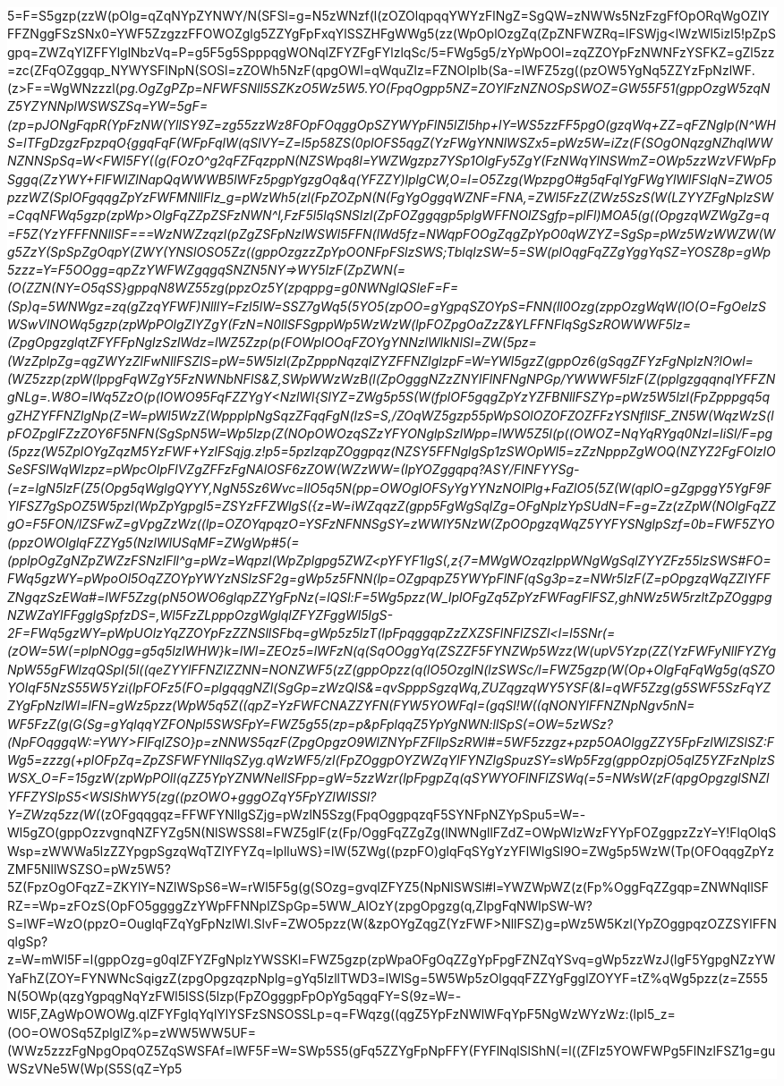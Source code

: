 5=F=S5gzp(zzW(pOlg=qZqNYpZYNWY/N(SFSl=g=N5zWNzf(l(zOZOlqpqqYWYzFlNgZ=SgQW=zNWWs5NzFzgFfOpORqWgOZlYFFZNggFSzSNx0=YWF5ZzgzzFFOWOZglg5ZZYgFpFxqYlSSZHFgWWg5(zz(WpOplOzgZq(ZpZNFWZRq=lFSWjg<lWzWl5izl5!pZpSgpq=ZWZqYlZFFYlglNbzVq=P=g5F5g5SpppqgWONqlZFYZFgFYlzlqSc/5=FWg5g5/zYpWpOOl=zqZZOYpFzNWNFzYSFKZ=gZl5zz=zc(ZFqOZggqp_NYWYSFlNpN(SOSl=zZOWh5NzF(qpgOWl=qWquZlz=FZNOlplb(Sa-=lWFZ5zg((pzOW5YgNq5ZZYzFpNzlWF.(z>F==WgWNzzzl(_pg.OgZgPZp=NFWFSNll5SZKzO5Wz5W5.YO(FpqOgpp5NZ=ZOYlFzNZNOSpSWOZ=GW55F51(gppOzgW5zqNZ5YZYNNplWSWSZSq=YW=5gF=(zp=pJONgFqpR(YpFzNW(YllSY9Z=zg55zzWz8FOpFOqggOpSZYWYpFlN5lZl5hp+lY=WS5zzFF5pgO(gzqWq+ZZ=qFZNglp(N^WHS=lTFgDzgzFpzpqO{ggqFqF(WFpFqlW(qSlVY=Z=l5p58ZS(0plOFS5qgZ(YzFWgYNNlWSZx5=pWz5W=iZz(F(SOgONqzgNZhqlWWNZNNSpSq=W<FWl5FY((g(FOzO^g2qFZFqzppN(NZSWpq8l=YWZWgzpz7YSp1OlgFy5ZgY(FzNWqYlNSWmZ=OWp5zzWzVFWpFpSggq(ZzYWY+FlFWlZlNapQqWWWB5lWFz5pgpYgzgOq&q(YFZZY)lplgCW,O=l=O5Zzg(WpzpgO#g5qFqlYgFWgYlWlFSlqN=ZWO5pzzWZ(SplOFgqqgZpYzFWFMNllFlz_g=pWzWh5(zl(FpZOZpN(N(FgYgOggqWZNF=FNA,=ZWl5FzZ(ZWz5SzS(W(LZYYZFgNplzSW=CqqNFWq5gzp(zpWp>OlgFqZZpZSFzNWN^l,FzF5l5lqSNSlzl(ZpFOZggqgp5plgWFFNOlZSgfp=plFl)MOA5(g((OpgzqWZWgZg=q=F5Z(YzYFFFNNllSF===WzNWZzqzl(pZgZSFpNzlWSWl5FFN(lWd5fz=NWqpFOOgZqgZpYpO0qWZYZ=SgSp=pWz5WzWWZW(Wg5ZzY(SpSpZgOqpY(ZWY(Y*NSlOSO5Zz((gppOzgzzZpYpOONFpFSlzSWS;TblqlzSW=5=SW(plOqgFqZZgYggYqSZ=YOSZ8p=gWp5zzz=Y=F5OOgg=qpZzYWFWZgqgqSNZN5NY=>WY5lzF(ZpZWN(=(O(ZZN(NY=O5qSS}gppqN8WZ55zg(ppzOz5Y(zpqppg=g0NWNglQSleF=F=(Sp)q=5WNWgz=zq(gZzqYFWF)NlllY=Fzl5lW=SSZ7gWq5(5YO5(zpOO=gYgpqSZOYpS=FNN(ll0Ozg(zppOzgWqW(lO(O=FgOelzSWSwVlNOWq5gzp(zpWpPOlgZlYZgY(FzN=N0llSFSgppWp5WzWzW(lpFOZpgOaZzZ&YLFFNFlqSgSzROWWWF5lz=(ZpgOpgzglqtZFYFFpNglzSzlWdz=lWZ5Zzp(p(FOWplOOqFZOYgYNNzlWlkNlSl=ZW(5pz=(WzZplpZg=qgZWYzZlFwNllFSZlS=pW=5W5lzl(ZpZpppNqzqlZ*YZFFNZlglzpF=W=YWl5gzZ(gppOz6(gSqgZFYzFgNplzN?lOwl=(WZ5zzp(zpW(lppgFqWZgY5FzNWNbNFlS&Z,SWpWWzWzB(l(ZpOgggNZzZNYIFlNFNgNPGp/YWWWF5lzF(Z(pplgzgqqnqlYFFZNgNLg=.W8O=lWq5ZzO(p(IOWO95FqFZZYgY<NzlWl{SlYZ=ZWg5p5S(W(fplOF5gqgZpYzYZFBNllFSZYp=pWz5W5lzl(FpZpppgq5qgZHZYFFNZlgNp(Z=W=pWl5WzZ(WppplpNgSqzZFqqFgN(lzS=S,/ZOqWZ5gzp55pWpSOlOZOFZOZFFzYSNfllSF_ZN5W(WqzWzS(lpFOZpglFZzZOY6F5NFN(SgSpN5W=Wp5lzp(Z(NOpOWOzqSZzYFYONglpSzlWpp=lWW5Z5l(p((OWOZ=NqYqRYgq0Nzl=liSl/F=pg(5pzz(W5ZplOYgZqzM5YzFWF+YzlFSqjg.z!p5=5pzlzqpZOggpqz(NZSY5FFNglgSp1zSWOpWl5=zZzNpppZgWOQ(NZYZ2FgFOlzlOSeSFSlWqWlzpz=pWpcOlpFlVZgZFFzFgNAlOSF6zZOW(WZzWW=(lpYOZggqpq?ASY/FlNFYYSg-(=z=lgN5lzF(Z5(Opg5qWglgQYYY,NgN5Sz6Wvc=llO5q5N(pp=OWO*glOFSyYgYYNzNOlPlg+FaZlO5(5Z(W(qplO=gZgpggY5YgF9FYlFSZ7gSpOZ5W5pzl(WpZpYgpgl5=ZSYzFFZWlgS({z=W=iWZqqzZ(gpp5FgWgSqlZg=OFgNplzYpSUdN=F=g=Zz(zZpW(NOlgFqZZgO=F5FON/lZSFwZ=gVpgZzWz((lp=OZOYqpqzO=YSFzNFNNSgSY=zWWlY5NzW(ZpOOpgzqWqZ5YYFYSNglpSzf=0b=FWF5ZYO(ppzOWOlglqFZZYg5(NzlWlUSqMF=ZWgWp#5(=(pplpOgZgNZpZWZzFSNzlFll^g=pWz=Wqpzl(WpZplgpg5ZWZ<pYFYF1lgS(,z{7=MWgWOzqzlppWNgWgSqlZYYZFz55lzSWS#FO=FWq5gzWY=pWpoOl5OqZZOYpYWYzNSlzSF2g=gWp5z5FNN(lp=OZgpqpZ5YWYpFlNF(qSg3p=z=NWr5lzF(Z=pOpgzqWqZZlYFFZNgqzSzEWa#=lWF5Zzg(pN5OWO6glqpZZYgFpNz(=lQSl:F=5Wg5pzz(W_lplOFgZq5ZpYzFWFagFlFSZ,ghNWz5W5rzltZpZOggpgNZWZaYlFFgglgSpfzDS=,Wl5FzZLpppOzgWglqlZFYZFggWl5lgS-2F=FWq5gzWY=pWpUOlzYqZZOYpFzZZNSllSFbq=gWp5z5lzT(lpFpqggqpZzZXZSFlNFlZSZl<l=l5SNr(=(zOW=5W(=plpNOgg=g5q5lzlWHW}k=lWl=ZEOz5=lWFzN(q(SqOOggYq(ZSZZF5FYNZWp5Wzz(W(upV5Yzp(ZZ(YzFWFyNllFYZYgNpW55gFWlzqQSpl(5l((qeZYYlFFNZlZZNN=NONZWF5(zZ(gppOpzz(q(lO5OzglN(lzSWSc/l=FWZ5gzp(W(Op+OlgFqFqWg5g(qSZOYOlqF5NzS55W5Yzi(lpFOFz5(FO=plgqqgNZl(SgGp=zWzQlS&=qvSpppSgzqWq,ZUZqgzqWY5YSF(&l=qWF5Zzg(g5SWF5SzFqYZZYgFpNzlWl*=lFN=gWz5pzz(WpW5q5Z((qpZ=YzFWFCNAZZYFN(FYW5YOWFqI=(gqSl!W((qNONYlFFNZNpNgv5nN= WF5FzZ(g(G(Sg=gYqlqqYZFONpl5SWSFpY=FWZ5g55(zp=p&pFplqqZ5YpYgNWN:llSpS(=OW=5zWSz?(NpFOqggqW:=YWY>FlFqlZSO}p=zNNWS5qzF(ZpgOpgzO9WlZNYpFZFllpSzRWl#=5WF5zzgz+pzp5OAOlggZZY5FpFzlWlZSlSZ:FWg5=zzzg(+plOFpZq=ZpZSFWFYNllqSZyg.qWzWF5/zl(FpZOggpOYZWZqYlFYNZlgSpuzSY=sWp5Fzg(gppOzpjO5qlZ5YZFzNplzSWSX_O=F=15gzW(zpWpPOll(qZZ5YpYZNWNellSFpp=gW=5zzWzr(lpFpgpZq(qSYWYOFlNFlZSWq(=5=NWsW(zF(qpgOpgzglSNZlYFFZYSlpS5<WSlShWY5(zg((pzOWO+gggOZqY5FpYZlWlSSl?Y=ZWzq5zz(W(_(zOFgqqgqz=FFWFYNllgSZjg=pWzlN5Szg(FpqOggpqzqF5SYNFpNZYpSpu5=W=-Wl5gZO(gppOzzvgnqNZFYZg5N(NlSWSS8l=FWZ5glF(z(Fp/OggFqZZgZg(lNWNgllFZdZ=OWpWlzWzFYYpFOZggpzZzY=Y!FlqOlqSWsp=zWWWa5lzZZYpgpSgzqWqTZlYFYZq=lplluWS}=lW(5ZWg((pzpFO)glqFqSYgYzYFlWlgSl9O=ZWg5p5WzW(Tp(OFOqqgZpYzZMF5NllWSZSO=pWz5W5?5Z(FpzOgOFqzZ=ZKYlY=NZlWSpS6=W=rWl5F5g(g(SOzg=gvqlZFYZ5(NpNlSWSl#l=YWZWpWZ(z(Fp%OggFqZZgqp=ZNWNqllSFRZ==Wp=zFOzS(OpFO5ggggZzYWpFFNNplZSpGp=5WW_AlOzY(zpgOpgzg(q,ZlpgFqNWlpSW-W?S=lWF=WzO(ppzO=OuglqFZqYgFpNzlWl.SlvF=ZWO5pzz(W(&zpOYgZqgZ(YzFWF>NllFSZ)g=pWz5W5Kzl(YpZOggpqzOZZSYlFFNqlgSp?z=W=mWl5F=l(gppOzg=g0qlZFYZFgNplzYWSSKl=FWZ5gzp(zpWpaOFgOqZZgYpFpgFZNZqYSvq=gWp5zzWzJ(lgF5YgpgNZzYWYaFhZ(ZOY=FYNWNcSqigzZ(zpgOpgzqzpNplg=gYq5lzllTWD3=lWlSg=5W5Wp5zOlgqqFZZYgFgglZOYYF=tZ%qWg5pzz(z=Z555N(5OWp(qzgYgpqgNqYzFWl5lSS(5lzp(FpZOgggpFpOpYg5qgqFY=S(9z=W=-Wl5F,ZAgWpOWOWg.qlZFYFglqYqlYlYSFzSNSOSSLp=q=FWqzg((qgZ5YpFzNWlWFqYpF5NgWzWYzWz:(lpl5_z=(OO=OWOSq5ZplglZ%p=zWW5WW5UF=(WWz5zzzFgNpgOpqOZ5ZqSWSFAf=lWF5F=W=SWp5S5(gFq5ZZYgFpNpFFY(FYFlNqlSlShN(=l((ZFlz5YOWFWPg5FlNzlFSZ1g=guWSzVNe5W(Wp(S5S(qZ=Yp5
